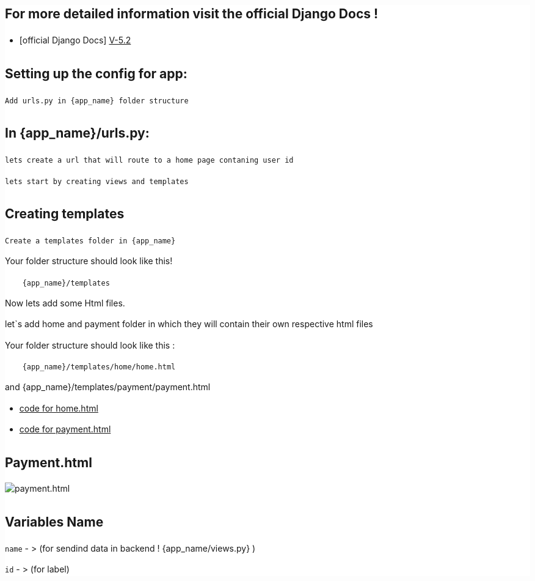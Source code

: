 ## For more detailed information visit the official Django Docs !

 - [official Django Docs] [V-5.2](https://docs.djangoproject.com/en/5.2/)

## Setting up the config for app:

`Add urls.py in {app_name} folder structure `

## In {app_name}/urls.py:

`lets create a url that will route to a home page contaning user id `

`lets start by creating views and templates`

## Creating templates

`Create a templates folder in {app_name}  `


Your folder structure should look like this!

``` bash
    {app_name}/templates

```

Now lets add some Html files.

let`s add home and payment folder in which they will contain their own respective html files

Your folder structure should look like this :

        {app_name}/templates/home/home.html


and
        {app_name}/templates/payment/payment.html

- [code for home.html](https://github.com/Shishir-Kc/schoolpaymentsys/blob/main/home/templates/home/home.html)

- [code for payment.html](https://github.com/Shishir-Kc/schoolpaymentsys/blob/main/home/templates/payment/payment.html)

## Payment.html

![payment.html](https://github.com/Shishir-Kc/schoolpaymentsys/blob/main/ASSETS/simple_payment_frontend.png?raw=true)


## Variables Name


`name` - > (for sendind data in backend ! {app_name/views.py} )

`id` - > (for label) 
